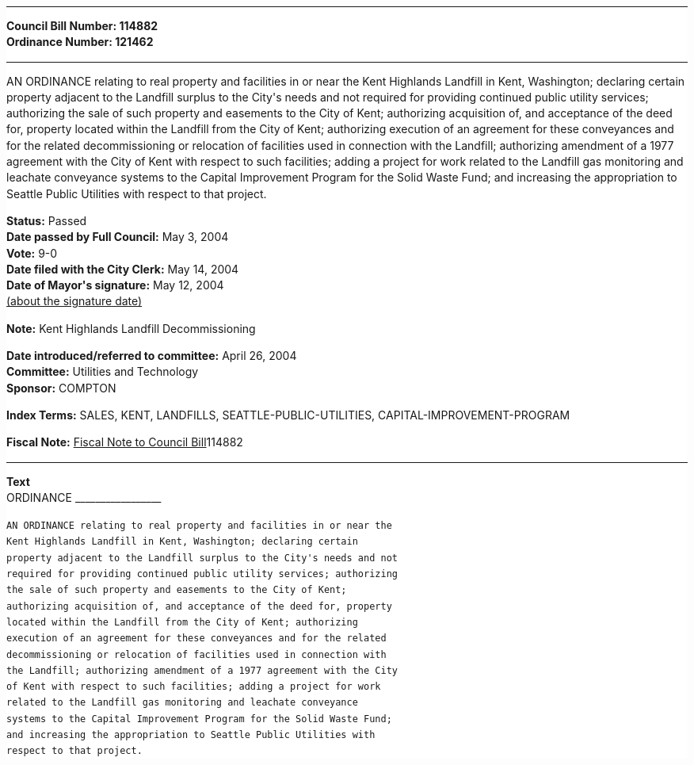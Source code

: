* * * * *  
  
**Council Bill Number: [](#h0)[](#h2)114882**   
**Ordinance Number: 121462**  
  
* * * * *  
  
AN ORDINANCE relating to real property and facilities in or near the Kent Highlands Landfill in Kent, Washington; declaring certain property adjacent to the Landfill surplus to the City's needs and not required for providing continued public utility services; authorizing the sale of such property and easements to the City of Kent; authorizing acquisition of, and acceptance of the deed for, property located within the Landfill from the City of Kent; authorizing execution of an agreement for these conveyances and for the related decommissioning or relocation of facilities used in connection with the Landfill; authorizing amendment of a 1977 agreement with the City of Kent with respect to such facilities; adding a project for work related to the Landfill gas monitoring and leachate conveyance systems to the Capital Improvement Program for the Solid Waste Fund; and increasing the appropriation to Seattle Public Utilities with respect to that project.  
  
**Status:** Passed   
**Date passed by Full Council:** May 3, 2004   
**Vote:** 9-0   
**Date filed with the City Clerk:** May 14, 2004   
**Date of Mayor's signature:** May 12, 2004   
[(about the signature date)](/~public/approvaldate.htm)   
  
**Note:** Kent Highlands Landfill Decommissioning  
  
  
**Date introduced/referred to committee:** April 26, 2004   
**Committee:** Utilities and Technology   
**Sponsor:** COMPTON   
  
**Index Terms:** SALES, KENT, LANDFILLS, SEATTLE-PUBLIC-UTILITIES, CAPITAL-IMPROVEMENT-PROGRAM  
  
**Fiscal Note:** [Fiscal Note to Council Bill](http://clerk.seattle.gov/~public/fnote/114882.htm)[](#h1)[](#h3)114882  
  
* * * * *  
  
**Text**  
    ORDINANCE _________________  
  
    AN ORDINANCE relating to real property and facilities in or near the  
    Kent Highlands Landfill in Kent, Washington; declaring certain  
    property adjacent to the Landfill surplus to the City's needs and not  
    required for providing continued public utility services; authorizing  
    the sale of such property and easements to the City of Kent;  
    authorizing acquisition of, and acceptance of the deed for, property  
    located within the Landfill from the City of Kent; authorizing  
    execution of an agreement for these conveyances and for the related  
    decommissioning or relocation of facilities used in connection with  
    the Landfill; authorizing amendment of a 1977 agreement with the City  
    of Kent with respect to such facilities; adding a project for work  
    related to the Landfill gas monitoring and leachate conveyance  
    systems to the Capital Improvement Program for the Solid Waste Fund;  
    and increasing the appropriation to Seattle Public Utilities with  
    respect to that project.  
  